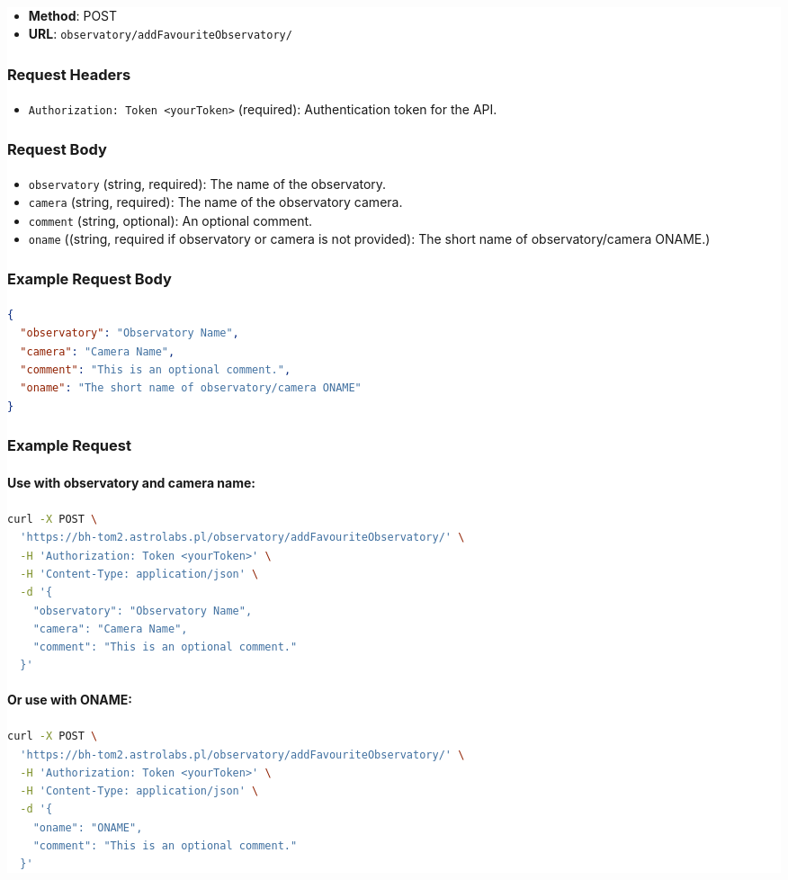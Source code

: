 - **Method**: POST
- **URL**: `observatory/addFavouriteObservatory/`

### Request Headers

- `Authorization: Token <yourToken>` (required): Authentication token for the API.

### Request Body

- `observatory` (string, required): The name of the observatory.
- `camera` (string, required): The name of the observatory camera.
- `comment` (string, optional): An optional comment.
- `oname` ((string, required if observatory or camera is not provided): The short name of observatory/camera ONAME.)

### Example Request Body

```json
{
  "observatory": "Observatory Name",
  "camera": "Camera Name",
  "comment": "This is an optional comment.",
  "oname": "The short name of observatory/camera ONAME"
}
```


### Example Request

#### Use with observatory and camera name:

```bash
curl -X POST \
  'https://bh-tom2.astrolabs.pl/observatory/addFavouriteObservatory/' \
  -H 'Authorization: Token <yourToken>' \
  -H 'Content-Type: application/json' \
  -d '{
    "observatory": "Observatory Name",
    "camera": "Camera Name",
    "comment": "This is an optional comment."
  }'
```
#### Or use with ONAME:

```bash
curl -X POST \
  'https://bh-tom2.astrolabs.pl/observatory/addFavouriteObservatory/' \
  -H 'Authorization: Token <yourToken>' \
  -H 'Content-Type: application/json' \
  -d '{
    "oname": "ONAME",
    "comment": "This is an optional comment."
  }'
```
